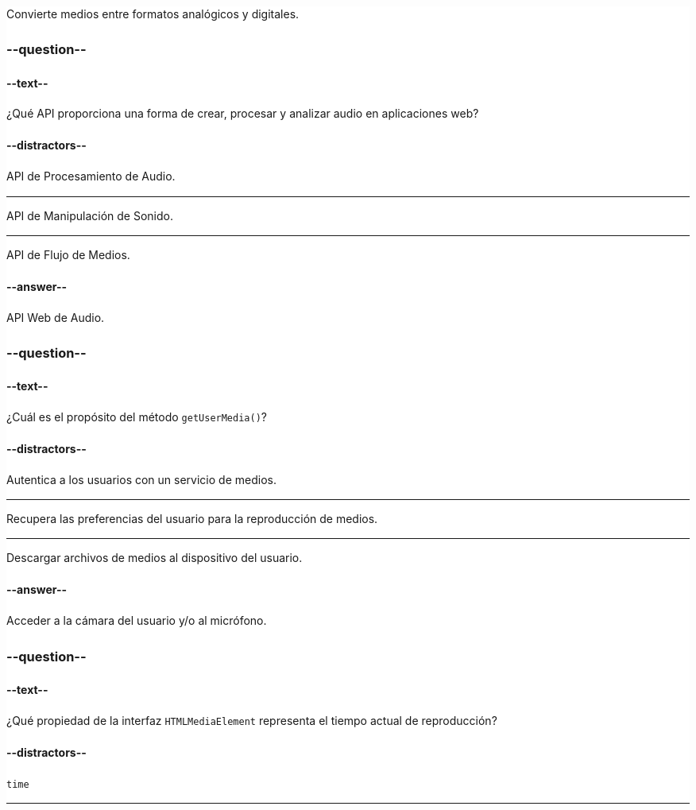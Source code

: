 Convierte medios entre formatos analógicos y digitales.

### --question--

#### --text--

¿Qué API proporciona una forma de crear, procesar y analizar audio en aplicaciones web?

#### --distractors--

API de Procesamiento de Audio.

---

API de Manipulación de Sonido.

---

API de Flujo de Medios.

#### --answer--

API Web de Audio.

### --question--

#### --text--

¿Cuál es el propósito del método `getUserMedia()`?

#### --distractors--

Autentica a los usuarios con un servicio de medios.

---

Recupera las preferencias del usuario para la reproducción de medios.

---

Descargar archivos de medios al dispositivo del usuario.

#### --answer--

Acceder a la cámara del usuario y/o al micrófono.

### --question--

#### --text--

¿Qué propiedad de la interfaz `HTMLMediaElement` representa el tiempo actual de reproducción?

#### --distractors--

`time`

---
